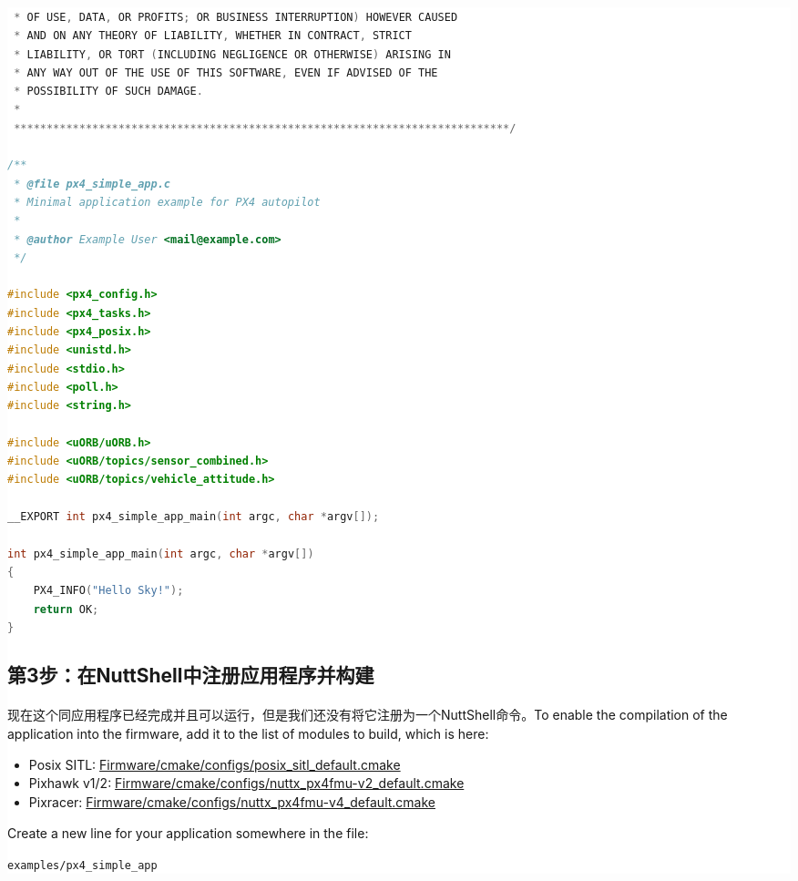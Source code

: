 ```c
 * OF USE, DATA, OR PROFITS; OR BUSINESS INTERRUPTION) HOWEVER CAUSED
 * AND ON ANY THEORY OF LIABILITY, WHETHER IN CONTRACT, STRICT
 * LIABILITY, OR TORT (INCLUDING NEGLIGENCE OR OTHERWISE) ARISING IN
 * ANY WAY OUT OF THE USE OF THIS SOFTWARE, EVEN IF ADVISED OF THE
 * POSSIBILITY OF SUCH DAMAGE.
 *
 ****************************************************************************/

/**
 * @file px4_simple_app.c
 * Minimal application example for PX4 autopilot
 *
 * @author Example User <mail@example.com>
 */

#include <px4_config.h>
#include <px4_tasks.h>
#include <px4_posix.h>
#include <unistd.h>
#include <stdio.h>
#include <poll.h>
#include <string.h>

#include <uORB/uORB.h>
#include <uORB/topics/sensor_combined.h>
#include <uORB/topics/vehicle_attitude.h>

__EXPORT int px4_simple_app_main(int argc, char *argv[]);

int px4_simple_app_main(int argc, char *argv[])
{
	PX4_INFO("Hello Sky!");
	return OK;
}
```

## 第3步：在NuttShell中注册应用程序并构建

现在这个同应用程序已经完成并且可以运行，但是我们还没有将它注册为一个NuttShell命令。To enable the compilation of the application into the firmware, add it to the list of modules to build, which is here:

  * Posix SITL: [Firmware/cmake/configs/posix_sitl_default.cmake](https://github.com/PX4/Firmware/blob/master/cmake/configs/posix_sitl_default.cmake)
  * Pixhawk v1/2: [Firmware/cmake/configs/nuttx_px4fmu-v2_default.cmake](https://github.com/PX4/Firmware/blob/master/cmake/configs/nuttx_px4fmu-v2_default.cmake)
  * Pixracer: [Firmware/cmake/configs/nuttx_px4fmu-v4_default.cmake](https://github.com/PX4/Firmware/blob/master/cmake/configs/nuttx_px4fmu-v4_default.cmake)

Create a new line for your application somewhere in the file:

  `examples/px4_simple_app`
